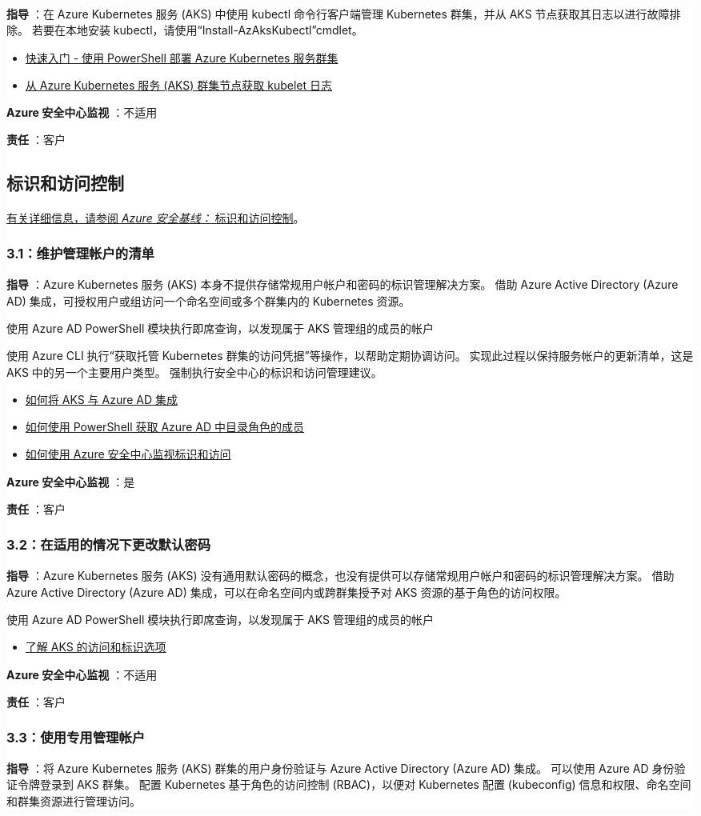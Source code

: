 **指导** ：在 Azure Kubernetes 服务 (AKS) 中使用 kubectl 命令行客户端管理 Kubernetes 群集，并从 AKS 节点获取其日志以进行故障排除。 若要在本地安装 kubectl，请使用“Install-AzAksKubectl”cmdlet。



- [快速入门 - 使用 PowerShell 部署 Azure Kubernetes 服务群集](kubernetes-walkthrough-powershell.md)

- [从 Azure Kubernetes 服务 (AKS) 群集节点获取 kubelet 日志](kubelet-logs.md)

**Azure 安全中心监视** ：不适用

**责任** ：客户

## <a name="identity-and-access-control"></a>标识和访问控制

[有关详细信息，请参阅 *Azure 安全基线：* 标识和访问控制](../security/benchmarks/security-control-identity-access-control.md)。

### <a name="31-maintain-an-inventory-of-administrative-accounts"></a>3.1：维护管理帐户的清单

**指导** ：Azure Kubernetes 服务 (AKS) 本身不提供存储常规用户帐户和密码的标识管理解决方案。 借助 Azure Active Directory (Azure AD) 集成，可授权用户或组访问一个命名空间或多个群集内的 Kubernetes 资源。 

使用 Azure AD PowerShell 模块执行即席查询，以发现属于 AKS 管理组的成员的帐户

使用 Azure CLI 执行“获取托管 Kubernetes 群集的访问凭据”等操作，以帮助定期协调访问。 实现此过程以保持服务帐户的更新清单，这是 AKS 中的另一个主要用户类型。 强制执行安全中心的标识和访问管理建议。

- [如何将 AKS 与 Azure AD 集成](./azure-ad-integration-cli.md)

- [如何使用 PowerShell 获取 Azure AD 中目录角色的成员](https://docs.microsoft.com/powershell/module/azuread/get-azureaddirectoryrolemember?view=azureadps-2.0)

- [如何使用 Azure 安全中心监视标识和访问](../security-center/security-center-identity-access.md)

**Azure 安全中心监视** ：是

**责任** ：客户

### <a name="32-change-default-passwords-where-applicable"></a>3.2：在适用的情况下更改默认密码

**指导** ：Azure Kubernetes 服务 (AKS) 没有通用默认密码的概念，也没有提供可以存储常规用户帐户和密码的标识管理解决方案。 借助 Azure Active Directory (Azure AD) 集成，可以在命名空间内或跨群集授予对 AKS 资源的基于角色的访问权限。 

使用 Azure AD PowerShell 模块执行即席查询，以发现属于 AKS 管理组的成员的帐户

- [了解 AKS 的访问和标识选项](concepts-identity.md)

**Azure 安全中心监视** ：不适用

**责任** ：客户

### <a name="33-use-dedicated-administrative-accounts"></a>3.3：使用专用管理帐户

**指导** ：将 Azure Kubernetes 服务 (AKS) 群集的用户身份验证与 Azure Active Directory (Azure AD) 集成。 可以使用 Azure AD 身份验证令牌登录到 AKS 群集。 配置 Kubernetes 基于角色的访问控制 (RBAC)，以便对 Kubernetes 配置 (kubeconfig) 信息和权限、命名空间和群集资源进行管理访问。 
